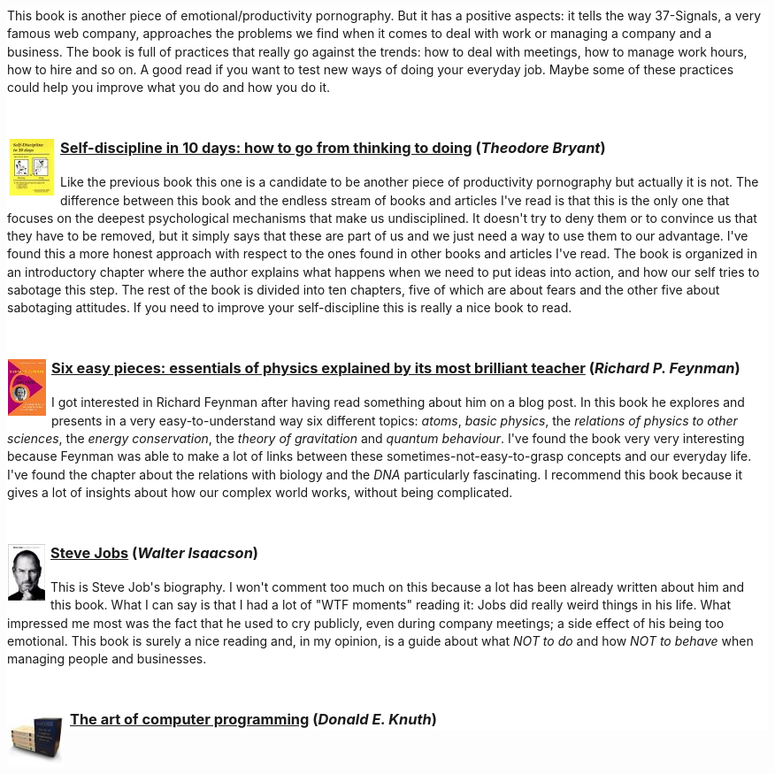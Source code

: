 This book is another piece of emotional/productivity pornography. But it has a positive aspects: it tells the way 37-Signals, a very famous web company, approaches the problems we find when it comes to deal with work or managing a company and a business. The book is full of practices that really go against the trends: how to deal with meetings, how to manage work hours, how to hire and so on. A good read if you want to test new ways of doing your everyday job. Maybe some of these practices could help you improve what you do and how you do it.

### &nbsp; <div><img src="/images/books/self_discipline_in_ten_days.jpg" style="display: inline; float: left; margin: 0; margin-right: 5px; vertical-align: top; padding: 1px"/></div> [**Self-discipline in 10 days: how to go from thinking to doing**](http://www.amazon.com/Self-Discipline-10-days-Thinking-Doing/dp/1880115107) (*Theodore Bryant*)

Like the previous book this one is a candidate to be another piece of productivity pornography but actually it is not. The difference between this book and the endless stream of books and articles I've read is that this is the only one that focuses on the deepest psychological mechanisms that make us undisciplined. It doesn't try to deny them or to convince us that they have to be removed, but it simply says that these are part of us and we just need a way to use them to our advantage. I've found this a more honest approach with respect to the ones found in other books and articles I've read. The book is organized in an introductory chapter where the author explains what happens when we need to put ideas into action, and how our self tries to sabotage this step. The rest of the book is divided into ten chapters, five of which are about fears and the other five about sabotaging attitudes. If you need to improve your self-discipline this is really a nice book to read.

### &nbsp; <div><img src="/images/books/six_easy_pieces.jpg" style="display: inline; float: left; margin: 0; margin-right: 5px; vertical-align: top; padding: 1px"/></div> [**Six easy pieces: essentials of physics explained by its most brilliant teacher**](http://www.amazon.com/Six-Easy-Pieces-Essentials-Explained/dp/0465025277) (*Richard P. Feynman*)

I got interested in Richard Feynman after having read something about him on a blog post. In this book he explores and presents in a very easy-to-understand way six different topics: *atoms*, *basic physics*, the *relations of physics to other sciences*, the *energy conservation*, the *theory of gravitation* and *quantum behaviour*. I've found the book very very interesting because Feynman was able to make a lot of links between these sometimes-not-easy-to-grasp concepts and our everyday life. I've found the chapter about the relations with biology and the *DNA* particularly fascinating. I recommend this book because it gives a lot of insights about how our complex world works, without being complicated.

### &nbsp; <div><img src="/images/books/steve_jobs.jpg" style="display: inline; float: left; margin: 0; margin-right: 5px; vertical-align: top; padding: 1px"/></div> [**Steve Jobs**](http://www.amazon.com/Steve-Jobs-Walter-Isaacson/dp/1451648537) (*Walter Isaacson*)

This is Steve Job's biography. I won't comment too much on this because a lot has been already written about him and this book. What I can say is that I had a lot of "WTF moments" reading it: Jobs did really weird things in his life. What impressed me most was the fact that he used to cry publicly, even during company meetings; a side effect of his being too emotional. This book is surely a nice reading and, in my opinion, is a guide about what *NOT to do* and how *NOT to behave* when managing people and businesses.

### &nbsp; <div><img src="/images/books/taocp.jpg" style="display: inline; float: left; margin: 0; margin-right: 5px; vertical-align: top; padding: 1px"/></div> [**The art of computer programming**](http://www.amazon.com/Computer-Programming-Volumes-1-4A-Boxed/dp/0321751043) (*Donald E. Knuth*)
